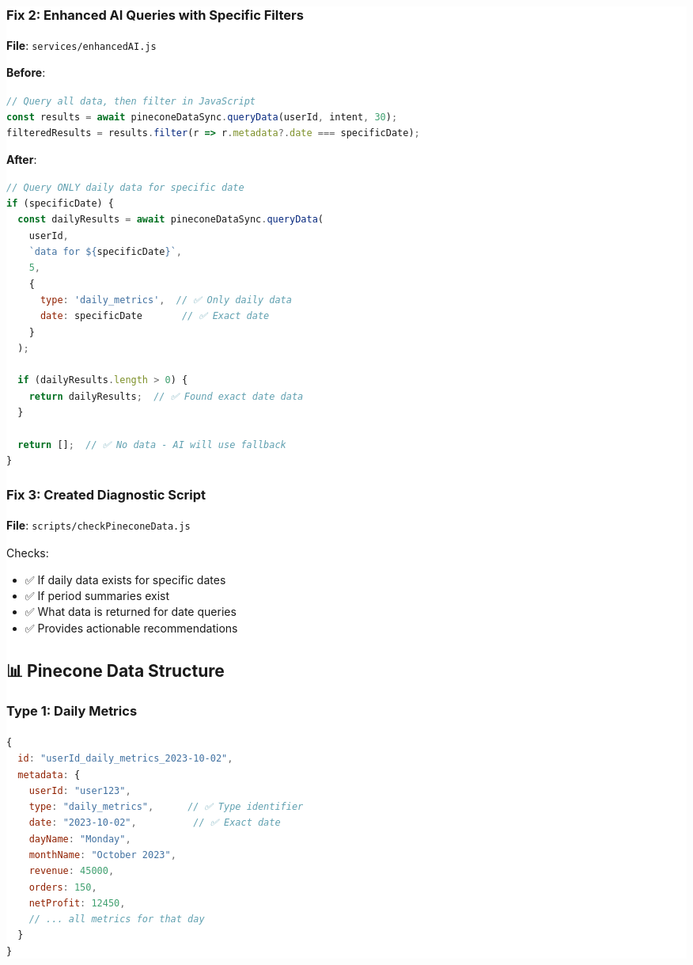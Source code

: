 ### Fix 2: Enhanced AI Queries with Specific Filters

**File**: `services/enhancedAI.js`

**Before**:
```javascript
// Query all data, then filter in JavaScript
const results = await pineconeDataSync.queryData(userId, intent, 30);
filteredResults = results.filter(r => r.metadata?.date === specificDate);
```

**After**:
```javascript
// Query ONLY daily data for specific date
if (specificDate) {
  const dailyResults = await pineconeDataSync.queryData(
    userId,
    `data for ${specificDate}`,
    5,
    {
      type: 'daily_metrics',  // ✅ Only daily data
      date: specificDate       // ✅ Exact date
    }
  );
  
  if (dailyResults.length > 0) {
    return dailyResults;  // ✅ Found exact date data
  }
  
  return [];  // ✅ No data - AI will use fallback
}
```

### Fix 3: Created Diagnostic Script

**File**: `scripts/checkPineconeData.js`

Checks:
- ✅ If daily data exists for specific dates
- ✅ If period summaries exist
- ✅ What data is returned for date queries
- ✅ Provides actionable recommendations

## 📊 Pinecone Data Structure

### Type 1: Daily Metrics
```javascript
{
  id: "userId_daily_metrics_2023-10-02",
  metadata: {
    userId: "user123",
    type: "daily_metrics",      // ✅ Type identifier
    date: "2023-10-02",          // ✅ Exact date
    dayName: "Monday",
    monthName: "October 2023",
    revenue: 45000,
    orders: 150,
    netProfit: 12450,
    // ... all metrics for that day
  }
}
```
